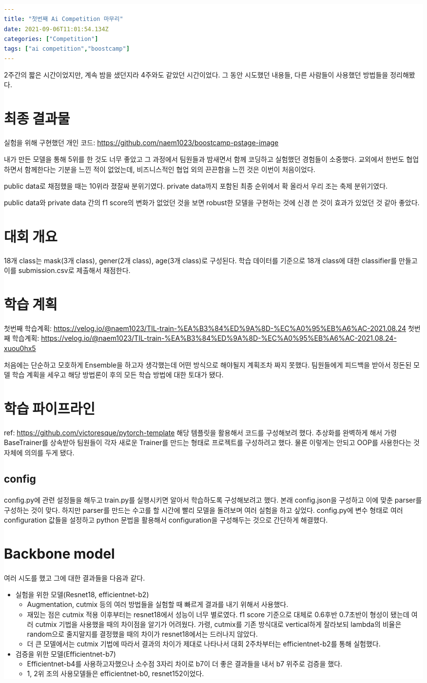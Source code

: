 ```yaml
---
title: "첫번째 Ai Competition 마무리"
date: 2021-09-06T11:01:54.134Z
categories: ["Competition"]
tags: ["ai competition","boostcamp"]
---
```

2주간의 짧은 시간이었지만, 계속 밤을 샜던지라 4주와도 같았던 시간이었다. 그 동안 시도했던 내용들, 다른 사람들이 사용했던 방법들을 정리해봤다.

# 최종 결과물
실험을 위해 구현했던 개인 코드: https://github.com/naem1023/boostcamp-pstage-image

내가 만든 모델을 통해 5위를 한 것도 너무 좋았고 그 과정에서 팀원들과 밤새면서 함께 코딩하고 실험했던 경험들이 소중했다. 교외에서 한번도 협업하면서 함께한다는 기분을 느낀 적이 없었는데, 비즈니스적인 협업 외의 끈끈함을 느낀 것은 이번이 처음이었다.

public data로 채점했을 때는 10위라 졌잘싸 분위기였다. private data까지 포함된 최종 순위에서 확 올라서 우리 조는 축제 분위기였다.

public data와 private data 간의 f1 score의 변화가 없었던 것을 보면 robust한 모델을 구현하는 것에 신경 쓴 것이 효과가 있었던 것 같아 좋았다. 

# 대회 개요
18개 class는 mask(3개 class), gener(2개 class), age(3개 class)로 구성된다. 학습 데이터를 기준으로 18개 class에 대한 classifier를 만들고 이를 submission.csv로 제출해서 채점한다.

# 학습 계획
첫번째 학습계획: https://velog.io/@naem1023/TIL-train-%EA%B3%84%ED%9A%8D-%EC%A0%95%EB%A6%AC-2021.08.24
첫번째 학습계획: https://velog.io/@naem1023/TIL-train-%EA%B3%84%ED%9A%8D-%EC%A0%95%EB%A6%AC-2021.08.24-xuou0hx5

처음에는 단순하고 모호하게 Ensemble을 하고자 생각했는데 어떤 방식으로 해야될지 계획조차 짜지 못했다. 팀원들에게 피드백을 받아서 정돈된 모델 학습 계획을 세우고 해당 방법론이 후의 모든 학습 방법에 대한 토대가 됐다.

# 학습 파이프라인
ref: https://github.com/victoresque/pytorch-template
해당 템플릿을 활용해서 코드를 구성해보려 했다. 추상화를 완벽하게 해서 가령 BaseTrainer를 상속받아 팀원들이 각자 새로운 Trainer를 만드는 형태로 프로젝트를 구성하려고 했다. 물론 이렇게는 안되고 OOP를 사용한다는 것 자체에 의의를 두게 됐다.

## config
config.py에 관련 설정들을 해두고 train.py를 실행시키면 알아서 학습하도록 구성해보려고 했다. 본래 config.json을 구성하고 이에 맞춘 parser를 구성하는 것이 맞다. 하지만 parser를 만드는 수고를 할 시간에 빨리 모델을 돌려보며 여러 실험을 하고 싶었다.
config.py에 변수 형태로 여러 configuration 값들을 설정하고 python 문법을 활용해서 configuration을 구성해두는 것으로 간단하게 해결했다. 

# Backbone model
여러 시도를 했고 그에 대한 결과들을 다음과 같다.
- 실험을 위한 모델(Resnet18, efficientnet-b2)
  - Augmentation, cutmix 등의 여러 방법들을 실험할 때 빠르게 결과를 내기 위해서 사용했다.
  - 재밌는 점은 cutmix 적용 이후부터는 resnet18에서 성능이 너무 별로였다. f1 score 기준으로 대체로 0.6후반 0.7초반이 형성이 됐는데 여러 cutmix 기법을 사용했을 때의 차이점을 알기가 어려웠다. 가령, cutmix를 기존 방식대로 vertical하게 잘라보되 lambda의 비율은 random으로 줄지말지를 결정했을 때의 차이가 resnet18에서는 드러나지 않았다.
  - 더 큰 모델에서는 cutmix 기법에 따라서 결과의 차이가 제대로 나타나서 대회 2주차부터는 efficientnet-b2를 통해 실험했다.
- 검증을 위한 모델(Efficientnet-b7)
  - Efficientnet-b4를 사용하고자했으나 소수점 3자리 차이로 b7이 더 좋은 결과들을 내서 b7 위주로 검증을 했다.
  - 1, 2위 조의 사용모델들은 efficientnet-b0, resnet152이었다.
  
